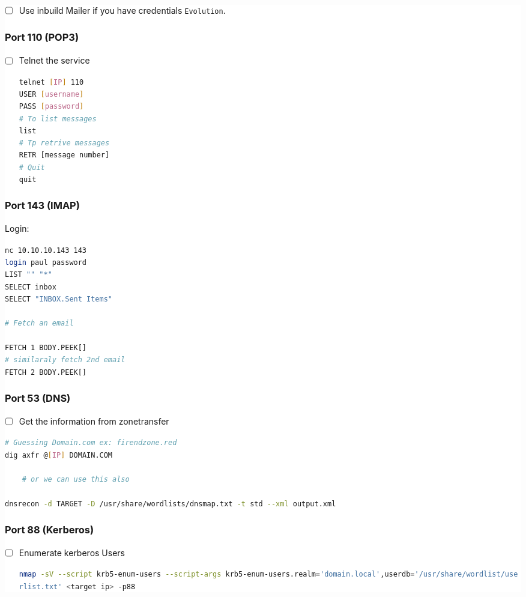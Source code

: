 - [ ] Use inbuild Mailer if you have credentials `Evolution`.


### Port 110 (POP3)
- [ ] Telnet the service
	```bash
	telnet [IP] 110
	USER [username]
	PASS [password]
	# To list messages
	list
	# Tp retrive messages
	RETR [message number]
	# Quit
	quit
	```


### Port 143 (IMAP)

Login:
```bash
nc 10.10.10.143 143
login paul password
LIST "" "*"
SELECT inbox
SELECT "INBOX.Sent Items"

# Fetch an email

FETCH 1 BODY.PEEK[]
# similaraly fetch 2nd email
FETCH 2 BODY.PEEK[]

```
### Port 53 (DNS)
- [ ] Get the information from zonetransfer
```bash
# Guessing Domain.com ex: firendzone.red
dig axfr @[IP] DOMAIN.COM
	
	# or we can use this also
	
dnsrecon -d TARGET -D /usr/share/wordlists/dnsmap.txt -t std --xml output.xml
```


### Port 88 (Kerberos)
- [ ] Enumerate kerberos Users
	```bash
	nmap -sV --script krb5-enum-users --script-args krb5-enum-users.realm='domain.local',userdb='/usr/share/wordlist/userlist.txt' <target ip> -p88
	```
